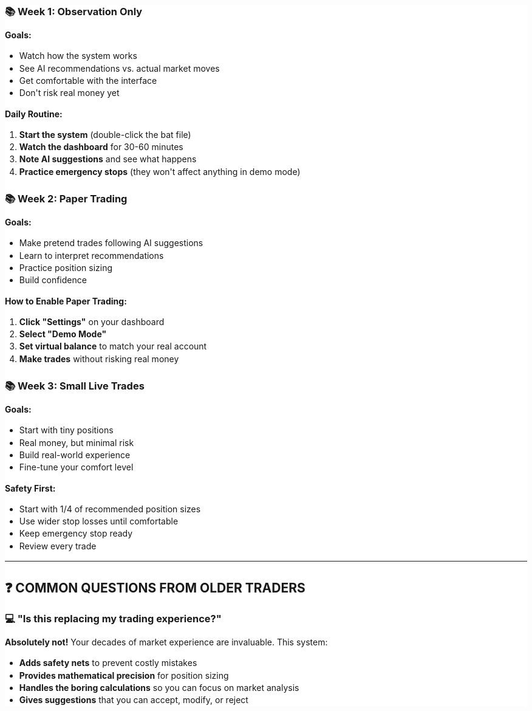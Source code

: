 ### **📚 Week 1: Observation Only**

**Goals:**
- Watch how the system works
- See AI recommendations vs. actual market moves
- Get comfortable with the interface
- Don't risk real money yet

**Daily Routine:**
1. **Start the system** (double-click the bat file)
2. **Watch the dashboard** for 30-60 minutes
3. **Note AI suggestions** and see what happens
4. **Practice emergency stops** (they won't affect anything in demo mode)

### **📚 Week 2: Paper Trading**

**Goals:**
- Make pretend trades following AI suggestions
- Learn to interpret recommendations
- Practice position sizing
- Build confidence

**How to Enable Paper Trading:**
1. **Click "Settings"** on your dashboard
2. **Select "Demo Mode"**
3. **Set virtual balance** to match your real account
4. **Make trades** without risking real money

### **📚 Week 3: Small Live Trades**

**Goals:**
- Start with tiny positions
- Real money, but minimal risk
- Build real-world experience
- Fine-tune your comfort level

**Safety First:**
- Start with 1/4 of recommended position sizes
- Use wider stop losses until comfortable
- Keep emergency stop ready
- Review every trade

---

## ❓ **COMMON QUESTIONS FROM OLDER TRADERS**

### **💻 "Is this replacing my trading experience?"**

**Absolutely not!** Your decades of market experience are invaluable. This system:
- **Adds safety nets** to prevent costly mistakes
- **Provides mathematical precision** for position sizing
- **Handles the boring calculations** so you can focus on market analysis
- **Gives suggestions** that you can accept, modify, or reject
